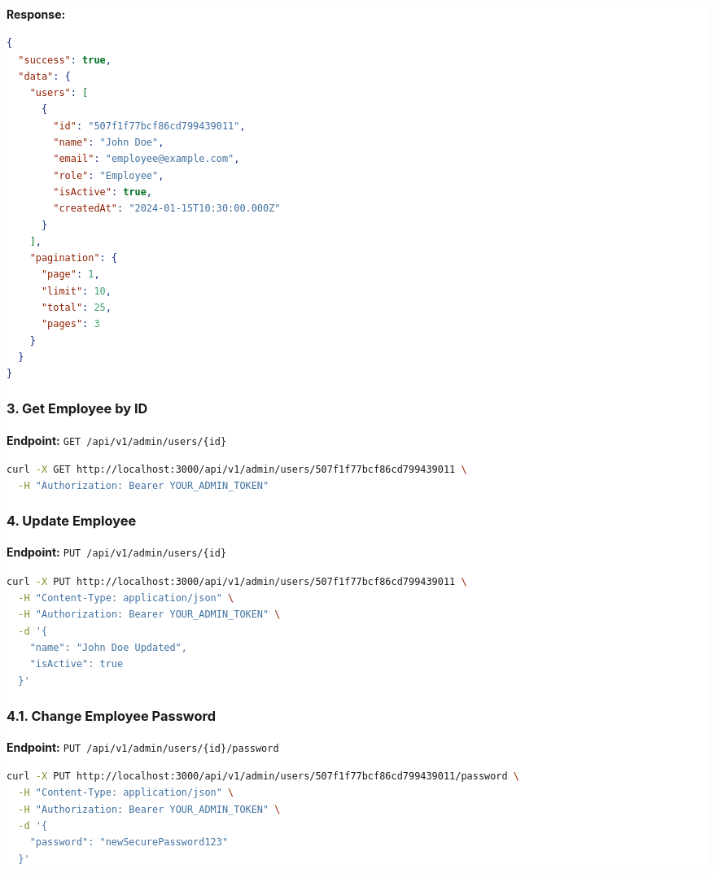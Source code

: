 **Response:**
```json
{
  "success": true,
  "data": {
    "users": [
      {
        "id": "507f1f77bcf86cd799439011",
        "name": "John Doe",
        "email": "employee@example.com",
        "role": "Employee",
        "isActive": true,
        "createdAt": "2024-01-15T10:30:00.000Z"
      }
    ],
    "pagination": {
      "page": 1,
      "limit": 10,
      "total": 25,
      "pages": 3
    }
  }
}
```

### 3. Get Employee by ID
**Endpoint:** `GET /api/v1/admin/users/{id}`

```bash
curl -X GET http://localhost:3000/api/v1/admin/users/507f1f77bcf86cd799439011 \
  -H "Authorization: Bearer YOUR_ADMIN_TOKEN"
```

### 4. Update Employee
**Endpoint:** `PUT /api/v1/admin/users/{id}`

```bash
curl -X PUT http://localhost:3000/api/v1/admin/users/507f1f77bcf86cd799439011 \
  -H "Content-Type: application/json" \
  -H "Authorization: Bearer YOUR_ADMIN_TOKEN" \
  -d '{
    "name": "John Doe Updated",
    "isActive": true
  }'
```

### 4.1. Change Employee Password
**Endpoint:** `PUT /api/v1/admin/users/{id}/password`

```bash
curl -X PUT http://localhost:3000/api/v1/admin/users/507f1f77bcf86cd799439011/password \
  -H "Content-Type: application/json" \
  -H "Authorization: Bearer YOUR_ADMIN_TOKEN" \
  -d '{
    "password": "newSecurePassword123"
  }'
```
